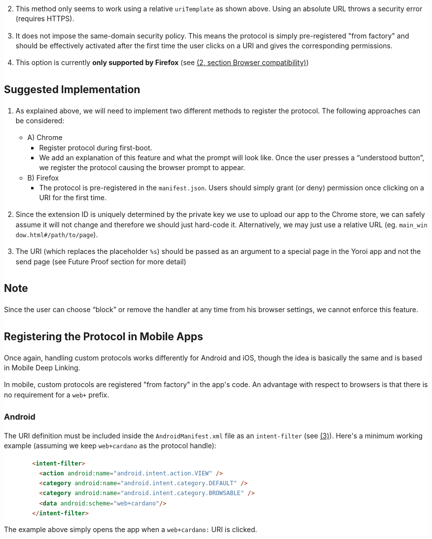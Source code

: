 2. This method only seems to work using a relative `uriTemplate` as shown above. Using an absolute URL throws a security error (requires HTTPS).

3. It does not impose the same-domain security policy. This
means the protocol is simply pre-registered "from factory" and should be effectively activated after the first time the user clicks on a URI and gives the corresponding permissions.

4. This option is currently **only supported by Firefox** (see [(2, section Browser compatibility)][2])

## Suggested Implementation

1. As explained above, we will need to implement two different methods to register
  the protocol. The following approaches can be considered:

    - A) Chrome
      * Register protocol during first-boot.
      * We add an explanation of this feature and what the prompt will look
        like. Once the user presses a “understood button”, we register the
        protocol causing the browser prompt to appear.
    - B) Firefox
      * The protocol is pre-registered in the `manifest.json`.
        Users should simply grant (or deny) permission once clicking on a URI for
        the first time.

2. Since the extension ID is uniquely determined by the private key we use to upload our app to the Chrome store, we can safely assume it will not change and therefore we should just hard-code it. Alternatively, we may just use a relative
URL (eg. `main_window.html#/path/to/page`).

3. The URI (which replaces the placeholder `%s`) should be passed as an argument to a special page in the Yoroi app and not the send page (see Future Proof section for more detail)

## Note

Since the user can choose “block” or remove the handler at any time from his browser settings, we cannot enforce this feature.

## Registering the Protocol in Mobile Apps

Once again, handling custom protocols works differently for Android and iOS,
though the idea is basically the same and is based in Mobile Deep Linking.

In mobile, custom protocols are registered "from factory" in the app's code. An advantage with respect to browsers is that there is no requirement for a `web+` prefix.

### Android

The URI definition must be included inside the `AndroidManifest.xml` file as
an `intent-filter` (see [(3)](3)). Here's a minimum working example (assuming we keep `web+cardano` as the protocol handle):
```HTML
        <intent-filter>
          <action android:name="android.intent.action.VIEW" />
          <category android:name="android.intent.category.DEFAULT" />
          <category android:name="android.intent.category.BROWSABLE" />
          <data android:scheme="web+cardano"/>
        </intent-filter>
```
The example above simply opens the app when a `web+cardano:` URI is clicked.


[1]: https://developer.mozilla.org/en-US/docs/Web/API/Navigator/registerProtocolHandler
[2]: https://developer.mozilla.org/en-US/docs/Mozilla/Add-ons/WebExtensions/manifest.json/protocol_handlers
[3]: https://developer.android.com/training/app-links/deep-linking#adding-filters
[4]: https://facebook.github.io/react-native/docs/linking.html
[5]: https://developer.apple.com/documentation/uikit/core_app/allowing_apps_and_websites_to_link_to_your_content/defining_a_custom_url_scheme_for_your_app